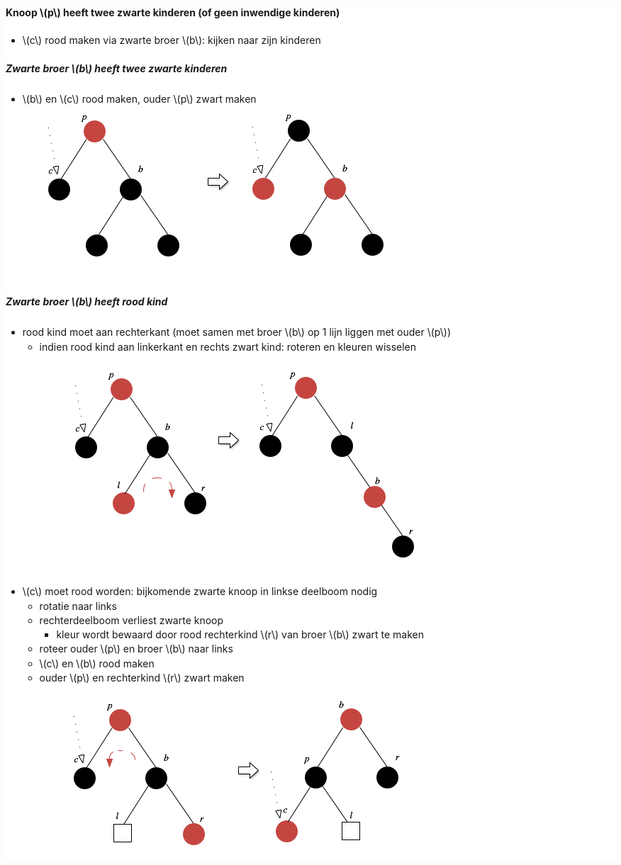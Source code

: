 #### Knoop \\(p\\) heeft twee zwarte kinderen (of geen inwendige kinderen)

* \\(c\\) rood maken via zwarte broer \\(b\\): kijken naar zijn kinderen

##### Zwarte broer \\(b\\) heeft twee zwarte kinderen

* \\(b\\) en \\(c\\) rood maken, ouder \\(p\\) zwart maken  
![](/assets/rzboom_td_del_zwartebroer_zwartekinderen.png)

##### Zwarte broer \\(b\\) heeft rood kind

* rood kind moet aan rechterkant (moet samen met broer \\(b\\) op 1 lijn liggen met ouder \\(p\\))
    * indien rood kind aan linkerkant en rechts zwart kind: roteren en kleuren wisselen  
    ![](/assets/rzboom_td_zwartebroer_roodlinkerkind.png)
* \\(c\\) moet rood worden: bijkomende zwarte knoop in linkse deelboom nodig
    * rotatie naar links
    * rechterdeelboom verliest zwarte knoop
        * kleur wordt bewaard door rood rechterkind \\(r\\) van broer \\(b\\) zwart te maken
    * roteer ouder \\(p\\) en broer \\(b\\) naar links
    * \\(c\\) en \\(b\\) rood maken
    * ouder \\(p\\) en rechterkind \\(r\\) zwart maken  
    ![](/assets/rzboom_td_del_zwartebroer_roodrechterkind.png)